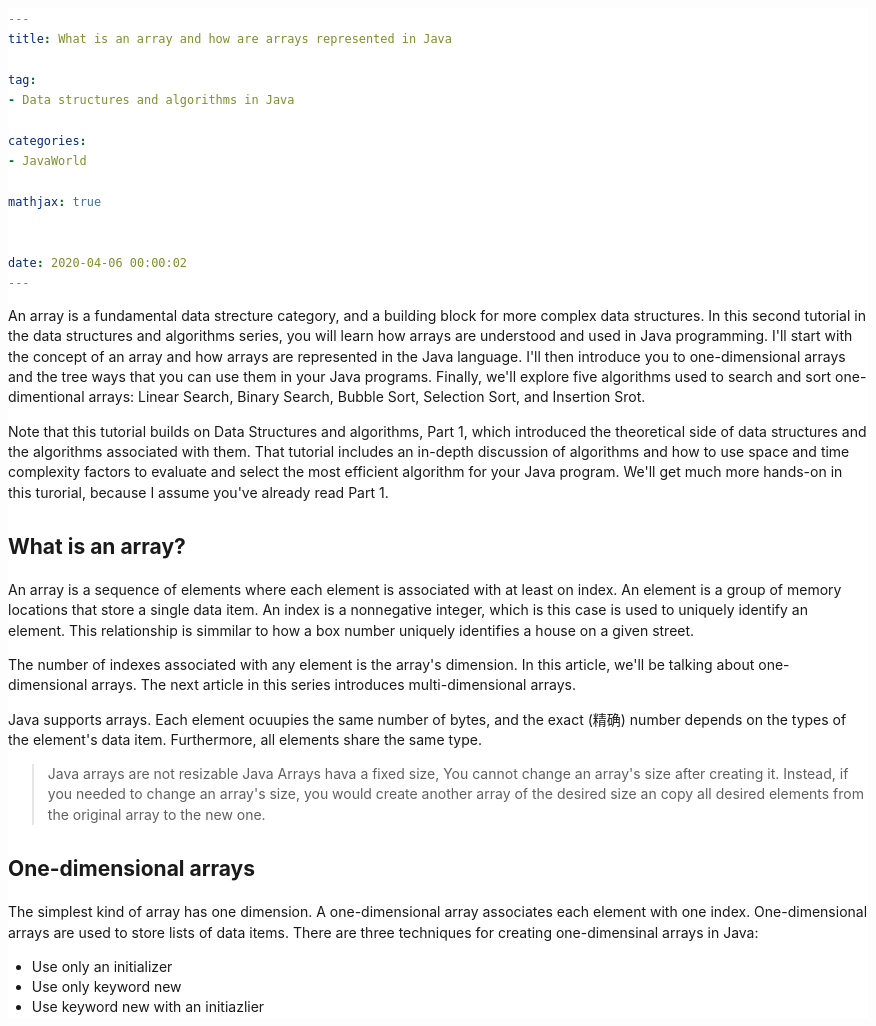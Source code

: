 ```yaml
---
title: What is an array and how are arrays represented in Java

tag:
- Data structures and algorithms in Java

categories:
- JavaWorld

mathjax: true


date: 2020-04-06 00:00:02
---
```

An array is a fundamental data strecture category, and a building block for more complex data structures. In this second tutorial in the data structures and algorithms series, you will learn how arrays are understood and used in Java programming. I'll start with the concept of an array and how arrays are represented in the Java language. I'll then introduce you to one-dimensional arrays and the tree ways that you can use them in your Java programs. Finally, we'll explore five algorithms used to search and sort one-dimentional arrays: Linear Search, Binary Search, Bubble Sort, Selection Sort, and Insertion Srot.

Note that this tutorial builds on Data Structures and algorithms, Part 1, which introduced the theoretical side of data structures and the algorithms associated with them. That tutorial includes an in-depth discussion of algorithms and how to use space and time complexity factors to evaluate and select the most efficient algorithm for your Java program. We'll get much more hands-on in this turorial, because I assume you've already read Part 1.

## What is an array?
An array is a sequence of elements where each element is associated with at least on index. An element is a group of memory locations that store a single data item. An index is a nonnegative integer, which is this case is used to uniquely identify an element. This relationship is simmilar to how a box number uniquely identifies a house on a given street.

The number of indexes associated with any element is the array's dimension. In this article, we'll be talking about one-dimensional arrays. The next article in this series introduces multi-dimensional arrays.

Java supports arrays. Each element ocuupies the same number of bytes, and the exact (精确) number depends on the types of the element's data item. Furthermore, all elements share the same type.

> Java arrays are not resizable
> Java Arrays hava a fixed size, You cannot change an array's size after creating it. Instead, if you needed to change an array's size, you would create another array of the desired size an copy all desired elements from the original array to the new one.

## One-dimensional arrays
The simplest kind of array has one dimension. A one-dimensional array associates each element with one index. One-dimensional arrays are used to store lists of data items. There are three techniques for creating one-dimensinal arrays in Java:
- Use only an initializer
- Use only keyword new
- Use keyword new with an initiazlier
